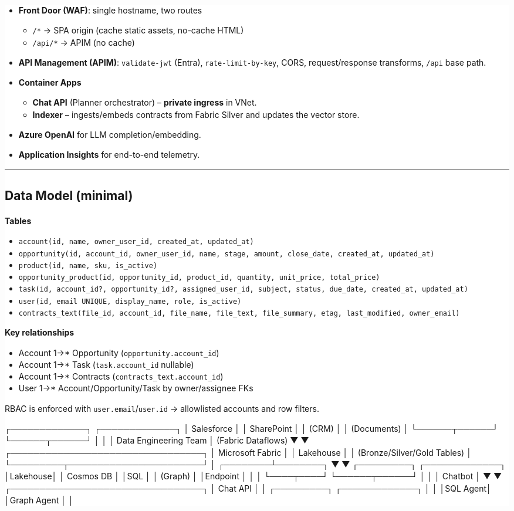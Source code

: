 * **Front Door (WAF)**: single hostname, two routes

  * `/*` → SPA origin (cache static assets, no-cache HTML)
  * `/api/*` → APIM (no cache)
* **API Management (APIM)**: `validate-jwt` (Entra), `rate-limit-by-key`, CORS, request/response transforms, `/api` base path.
* **Container Apps**

  * **Chat API** (Planner orchestrator) – **private ingress** in VNet.
  * **Indexer** – ingests/embeds contracts from Fabric Silver and updates the vector store.
* **Azure OpenAI** for LLM completion/embedding.
* **Application Insights** for end-to-end telemetry.

---

## Data Model (minimal)

**Tables**

* `account(id, name, owner_user_id, created_at, updated_at)`
* `opportunity(id, account_id, owner_user_id, name, stage, amount, close_date, created_at, updated_at)`
* `product(id, name, sku, is_active)`
* `opportunity_product(id, opportunity_id, product_id, quantity, unit_price, total_price)`
* `task(id, account_id?, opportunity_id?, assigned_user_id, subject, status, due_date, created_at, updated_at)`
* `user(id, email UNIQUE, display_name, role, is_active)`
* `contracts_text(file_id, account_id, file_name, file_text, file_summary, etag, last_modified, owner_email)`

**Key relationships**

* Account 1→\* Opportunity (`opportunity.account_id`)
* Account 1→\* Task (`task.account_id` nullable)
* Account 1→\* Contracts (`contracts_text.account_id`)
* User 1→\* Account/Opportunity/Task by owner/assignee FKs

RBAC is enforced with `user.email`/`user.id` → allowlisted accounts and row filters.

┌─────────────┐    ┌─────────────┐
│ Salesforce  │    │ SharePoint  │
│   (CRM)     │    │ (Documents) │
└──────┬──────┘    └──────┬──────┘
       │                  │
       │ Data Engineering Team
       │ (Fabric Dataflows)
       ▼                  ▼
   ┌─────────────────────────────────┐
   │     Microsoft Fabric           │
   │        Lakehouse               │
   │ (Bronze/Silver/Gold Tables)    │
   └─────────┬───────────────────────┘
             │
    ┌────────┴────────┐
    ▼                 ▼
┌─────────┐      ┌─────────────┐
│Lakehouse│      │  Cosmos DB  │
│SQL      │      │  (Graph)    │
│Endpoint │      │             │
└────┬────┘      └──────┬──────┘
     │                  │
     │     Chatbot      │
     ▼                  ▼
┌─────────────────────────────────┐
│       Chat API                 │
│  ┌─────────┐  ┌─────────────┐   │
│  │SQL Agent│  │Graph Agent  │   │